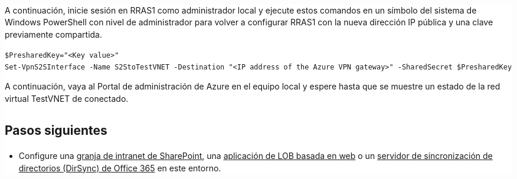 A continuación, inicie sesión en RRAS1 como administrador local y ejecute estos comandos en un símbolo del sistema de Windows PowerShell con nivel de administrador para volver a configurar RRAS1 con la nueva dirección IP pública y una clave previamente compartida.

	$PresharedKey="<Key value>"
	Set-VpnS2SInterface -Name S2StoTestVNET -Destination "<IP address of the Azure VPN gateway>" -SharedSecret $PresharedKey

A continuación, vaya al Portal de administración de Azure en el equipo local y espere hasta que se muestre un estado de la red virtual TestVNET de conectado.
 
## Pasos siguientes

- Configure una [granja de intranet de SharePoint](virtual-networks-setup-sharepoint-hybrid-cloud-testing.md), una [aplicación de LOB basada en web](virtual-networks-setup-lobapp-hybrid-cloud-testing.md) o un [servidor de sincronización de directorios (DirSync) de Office 365](virtual-networks-setup-dirsync-hybrid-cloud-testing.md) en este entorno.

